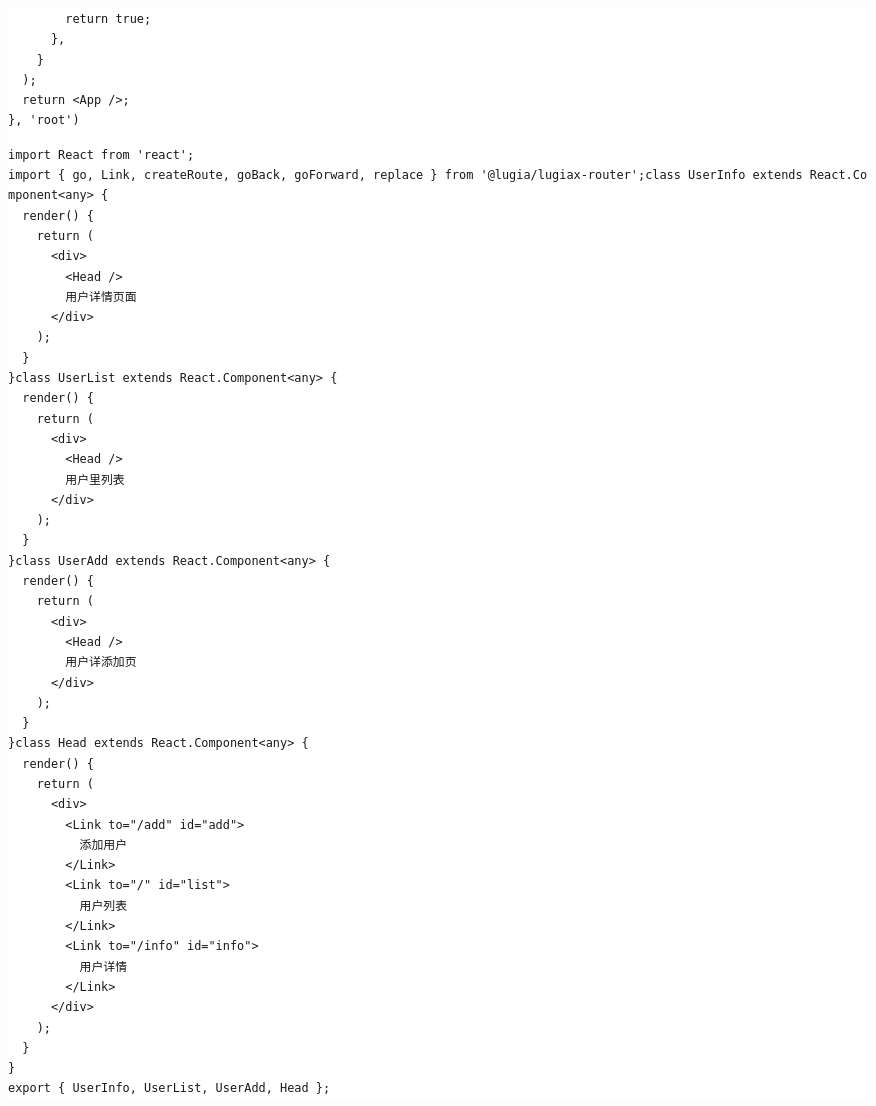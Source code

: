 ```
        return true;
      },
    }
  );
  return <App />;
}, 'root')
```

```
import React from 'react';
import { go, Link, createRoute, goBack, goForward, replace } from '@lugia/lugiax-router';class UserInfo extends React.Component<any> {
  render() {
    return (
      <div>
        <Head />
        用户详情页面
      </div>
    );
  }
}class UserList extends React.Component<any> {
  render() {
    return (
      <div>
        <Head />
        用户里列表
      </div>
    );
  }
}class UserAdd extends React.Component<any> {
  render() {
    return (
      <div>
        <Head />
        用户详添加页
      </div>
    );
  }
}class Head extends React.Component<any> {
  render() {
    return (
      <div>
        <Link to="/add" id="add">
          添加用户
        </Link>
        <Link to="/" id="list">
          用户列表
        </Link>
        <Link to="/info" id="info">
          用户详情
        </Link>
      </div>
    );
  }
}
export { UserInfo, UserList, UserAdd, Head };
```
